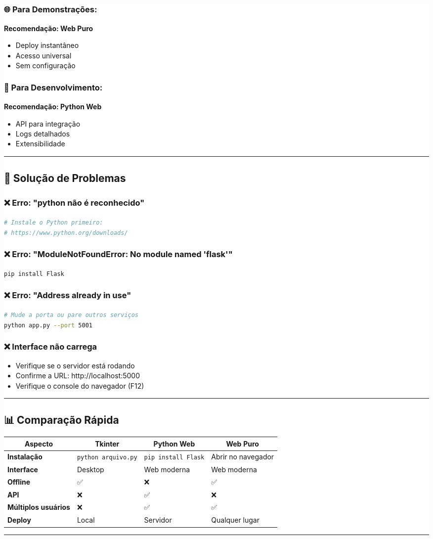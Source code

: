 ### 🌐 Para Demonstrações:
**Recomendação: Web Puro**
- Deploy instantâneo
- Acesso universal
- Sem configuração

### 🔬 Para Desenvolvimento:
**Recomendação: Python Web**
- API para integração
- Logs detalhados
- Extensibilidade

---

## 🚨 Solução de Problemas

### ❌ Erro: "python não é reconhecido"
```bash
# Instale o Python primeiro:
# https://www.python.org/downloads/
```

### ❌ Erro: "ModuleNotFoundError: No module named 'flask'"
```bash
pip install Flask
```

### ❌ Erro: "Address already in use"
```bash
# Mude a porta ou pare outros serviços
python app.py --port 5001
```

### ❌ Interface não carrega
- Verifique se o servidor está rodando
- Confirme a URL: http://localhost:5000
- Verifique o console do navegador (F12)

---

## 📊 Comparação Rápida

| Aspecto | Tkinter | Python Web | Web Puro |
|---------|---------|------------|----------|
| **Instalação** | `python arquivo.py` | `pip install Flask` | Abrir no navegador |
| **Interface** | Desktop | Web moderna | Web moderna |
| **Offline** | ✅ | ❌ | ✅ |
| **API** | ❌ | ✅ | ❌ |
| **Múltiplos usuários** | ❌ | ✅ | ✅ |
| **Deploy** | Local | Servidor | Qualquer lugar |

---